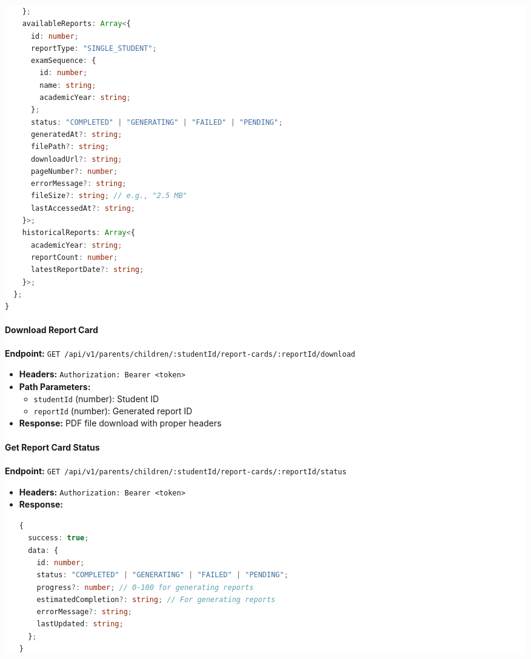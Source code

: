   ```typescript
      };
      availableReports: Array<{
        id: number;
        reportType: "SINGLE_STUDENT";
        examSequence: {
          id: number;
          name: string;
          academicYear: string;
        };
        status: "COMPLETED" | "GENERATING" | "FAILED" | "PENDING";
        generatedAt?: string;
        filePath?: string;
        downloadUrl?: string;
        pageNumber?: number;
        errorMessage?: string;
        fileSize?: string; // e.g., "2.5 MB"
        lastAccessedAt?: string;
      }>;
      historicalReports: Array<{
        academicYear: string;
        reportCount: number;
        latestReportDate?: string;
      }>;
    };
  }
  ```

#### **Download Report Card**
**Endpoint:** `GET /api/v1/parents/children/:studentId/report-cards/:reportId/download`
- **Headers:** `Authorization: Bearer <token>`
- **Path Parameters:** 
  - `studentId` (number): Student ID
  - `reportId` (number): Generated report ID
- **Response:** PDF file download with proper headers

#### **Get Report Card Status**
**Endpoint:** `GET /api/v1/parents/children/:studentId/report-cards/:reportId/status`
- **Headers:** `Authorization: Bearer <token>`
- **Response:**
  ```typescript
  {
    success: true;
    data: {
      id: number;
      status: "COMPLETED" | "GENERATING" | "FAILED" | "PENDING";
      progress?: number; // 0-100 for generating reports
      estimatedCompletion?: string; // For generating reports
      errorMessage?: string;
      lastUpdated: string;
    };
  }
  ```

